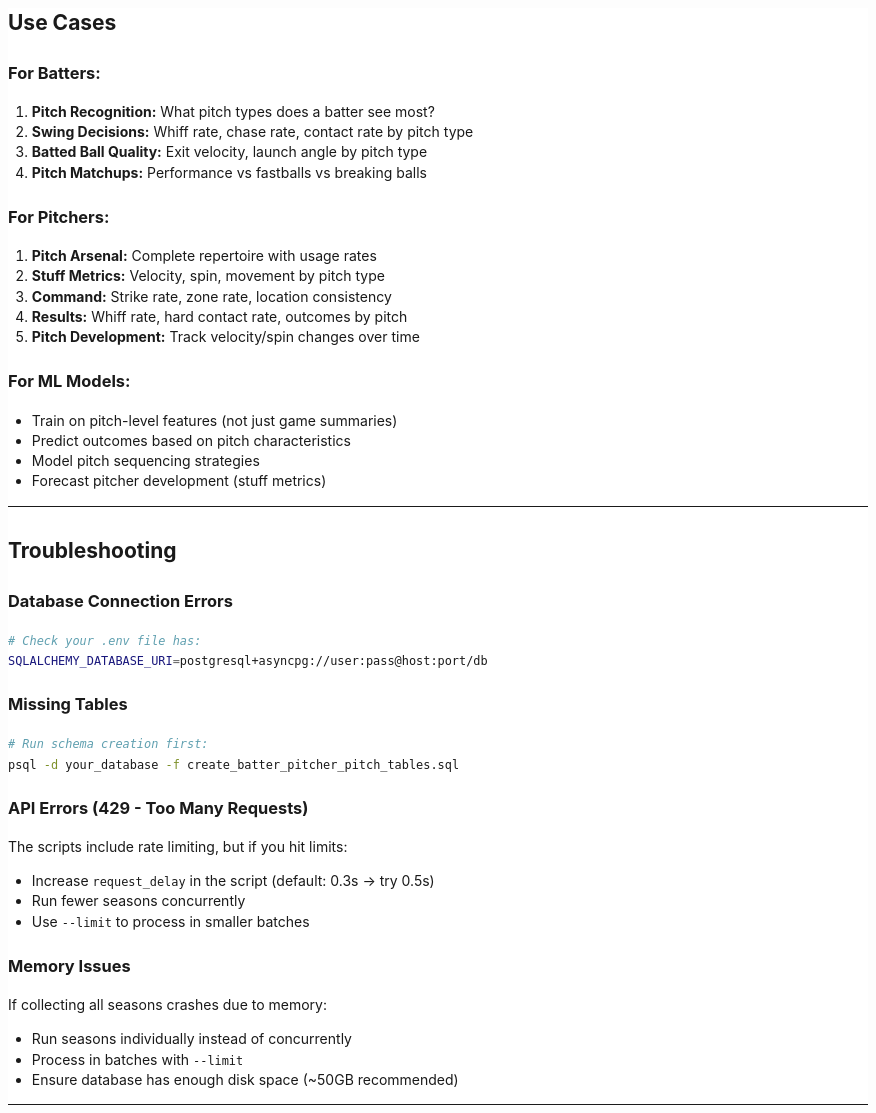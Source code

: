 
## Use Cases

### For Batters:
1. **Pitch Recognition:** What pitch types does a batter see most?
2. **Swing Decisions:** Whiff rate, chase rate, contact rate by pitch type
3. **Batted Ball Quality:** Exit velocity, launch angle by pitch type
4. **Pitch Matchups:** Performance vs fastballs vs breaking balls

### For Pitchers:
1. **Pitch Arsenal:** Complete repertoire with usage rates
2. **Stuff Metrics:** Velocity, spin, movement by pitch type
3. **Command:** Strike rate, zone rate, location consistency
4. **Results:** Whiff rate, hard contact rate, outcomes by pitch
5. **Pitch Development:** Track velocity/spin changes over time

### For ML Models:
- Train on pitch-level features (not just game summaries)
- Predict outcomes based on pitch characteristics
- Model pitch sequencing strategies
- Forecast pitcher development (stuff metrics)

---

## Troubleshooting

### Database Connection Errors

```bash
# Check your .env file has:
SQLALCHEMY_DATABASE_URI=postgresql+asyncpg://user:pass@host:port/db
```

### Missing Tables

```bash
# Run schema creation first:
psql -d your_database -f create_batter_pitcher_pitch_tables.sql
```

### API Errors (429 - Too Many Requests)

The scripts include rate limiting, but if you hit limits:
- Increase `request_delay` in the script (default: 0.3s → try 0.5s)
- Run fewer seasons concurrently
- Use `--limit` to process in smaller batches

### Memory Issues

If collecting all seasons crashes due to memory:
- Run seasons individually instead of concurrently
- Process in batches with `--limit`
- Ensure database has enough disk space (~50GB recommended)

---